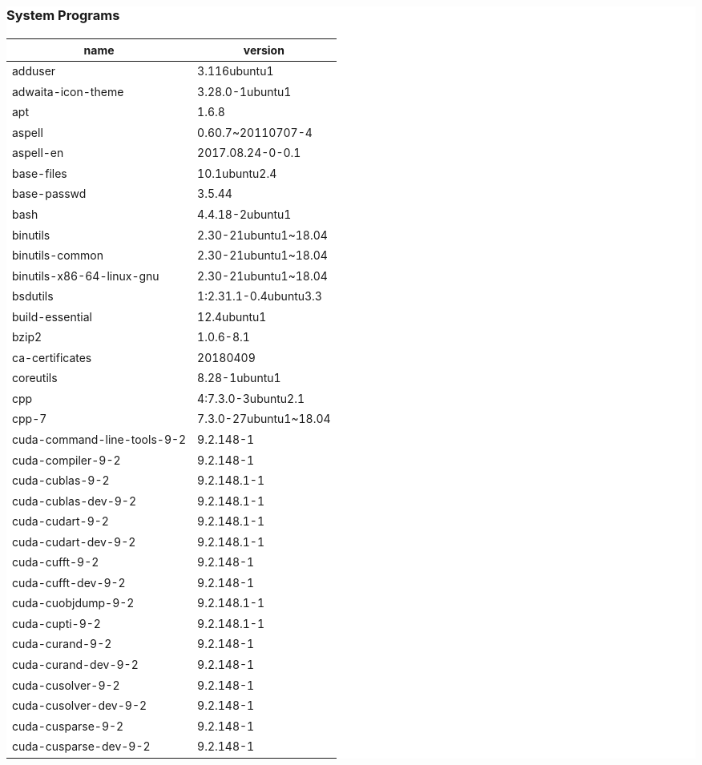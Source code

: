 ### System Programs
| name | version |
|-|-|
| adduser | 3.116ubuntu1 |
| adwaita-icon-theme | 3.28.0-1ubuntu1 |
| apt | 1.6.8 |
| aspell | 0.60.7~20110707-4 |
| aspell-en | 2017.08.24-0-0.1 |
| base-files | 10.1ubuntu2.4 |
| base-passwd | 3.5.44 |
| bash | 4.4.18-2ubuntu1 |
| binutils | 2.30-21ubuntu1~18.04 |
| binutils-common | 2.30-21ubuntu1~18.04 |
| binutils-x86-64-linux-gnu | 2.30-21ubuntu1~18.04 |
| bsdutils | 1:2.31.1-0.4ubuntu3.3 |
| build-essential | 12.4ubuntu1 |
| bzip2 | 1.0.6-8.1 |
| ca-certificates | 20180409 |
| coreutils | 8.28-1ubuntu1 |
| cpp | 4:7.3.0-3ubuntu2.1 |
| cpp-7 | 7.3.0-27ubuntu1~18.04 |
| cuda-command-line-tools-9-2 | 9.2.148-1 |
| cuda-compiler-9-2 | 9.2.148-1 |
| cuda-cublas-9-2 | 9.2.148.1-1 |
| cuda-cublas-dev-9-2 | 9.2.148.1-1 |
| cuda-cudart-9-2 | 9.2.148.1-1 |
| cuda-cudart-dev-9-2 | 9.2.148.1-1 |
| cuda-cufft-9-2 | 9.2.148-1 |
| cuda-cufft-dev-9-2 | 9.2.148-1 |
| cuda-cuobjdump-9-2 | 9.2.148.1-1 |
| cuda-cupti-9-2 | 9.2.148.1-1 |
| cuda-curand-9-2 | 9.2.148-1 |
| cuda-curand-dev-9-2 | 9.2.148-1 |
| cuda-cusolver-9-2 | 9.2.148-1 |
| cuda-cusolver-dev-9-2 | 9.2.148-1 |
| cuda-cusparse-9-2 | 9.2.148-1 |
| cuda-cusparse-dev-9-2 | 9.2.148-1 |